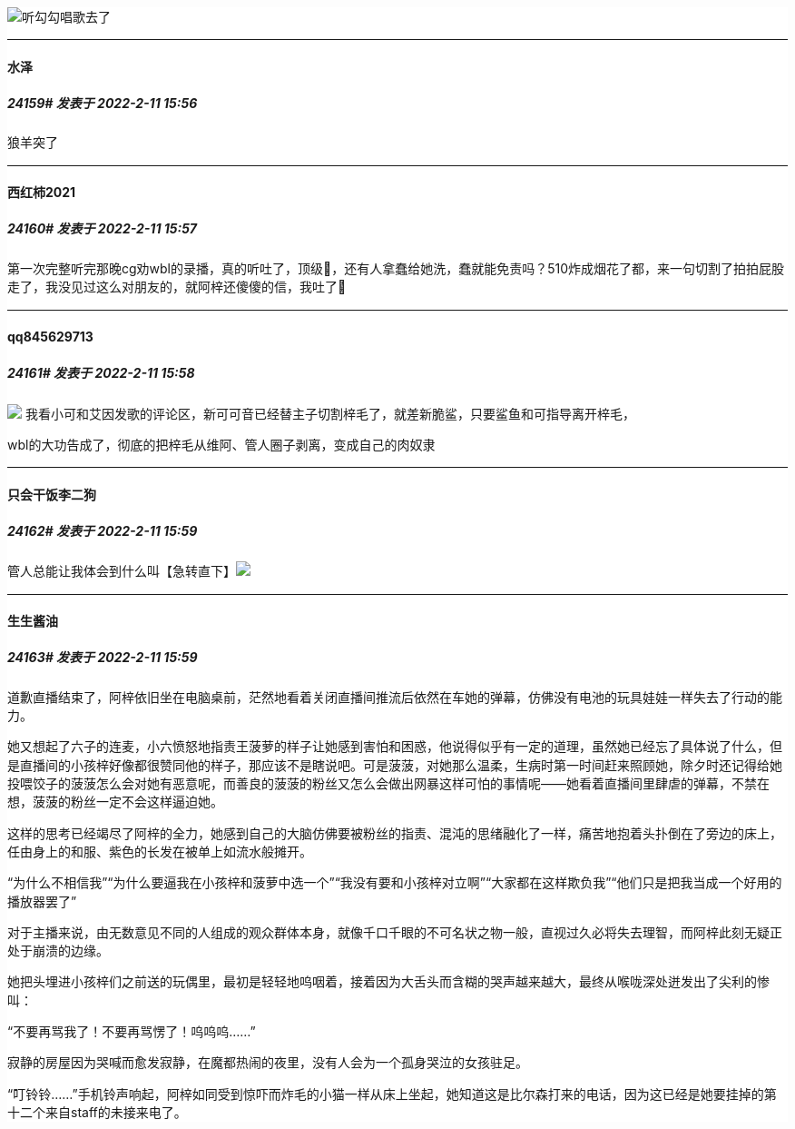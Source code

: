 <img src="https://static.saraba1st.com/image/smiley/face2017/075.png" referrerpolicy="no-referrer">听勾勾唱歌去了

*****

####  水泽  
##### 24159#       发表于 2022-2-11 15:56

狼羊突了

*****

####  西红柿2021  
##### 24160#       发表于 2022-2-11 15:57

第一次完整听完那晚cg劝wbl的录播，真的听吐了，顶级🍵，还有人拿蠢给她洗，蠢就能免责吗？510炸成烟花了都，来一句切割了拍拍屁股走了，我没见过这么对朋友的，就阿梓还傻傻的信，我吐了🤮

*****

####  qq845629713  
##### 24161#       发表于 2022-2-11 15:58

<img src="https://static.saraba1st.com/image/smiley/face2017/066.png" referrerpolicy="no-referrer"> 我看小可和艾因发歌的评论区，新可可音已经替主子切割梓毛了，就差新脆鲨，只要鲨鱼和可指导离开梓毛，

wbl的大功告成了，彻底的把梓毛从维阿、管人圈子剥离，变成自己的肉奴隶

*****

####  只会干饭李二狗  
##### 24162#       发表于 2022-2-11 15:59

管人总能让我体会到什么叫【急转直下】<img src="https://static.saraba1st.com/image/smiley/face2017/001.png" referrerpolicy="no-referrer">

*****

####  生生酱油  
##### 24163#       发表于 2022-2-11 15:59

道歉直播结束了，阿梓依旧坐在电脑桌前，茫然地看着关闭直播间推流后依然在车她的弹幕，仿佛没有电池的玩具娃娃一样失去了行动的能力。

她又想起了六子的连麦，小六愤怒地指责王菠萝的样子让她感到害怕和困惑，他说得似乎有一定的道理，虽然她已经忘了具体说了什么，但是直播间的小孩梓好像都很赞同他的样子，那应该不是瞎说吧。可是菠菠，对她那么温柔，生病时第一时间赶来照顾她，除夕时还记得给她投喂饺子的菠菠怎么会对她有恶意呢，而善良的菠菠的粉丝又怎么会做出网暴这样可怕的事情呢——她看着直播间里肆虐的弹幕，不禁在想，菠菠的粉丝一定不会这样逼迫她。

这样的思考已经竭尽了阿梓的全力，她感到自己的大脑仿佛要被粉丝的指责、混沌的思绪融化了一样，痛苦地抱着头扑倒在了旁边的床上，任由身上的和服、紫色的长发在被单上如流水般摊开。

“为什么不相信我”“为什么要逼我在小孩梓和菠萝中选一个”“我没有要和小孩梓对立啊”“大家都在这样欺负我”“他们只是把我当成一个好用的播放器罢了”

对于主播来说，由无数意见不同的人组成的观众群体本身，就像千口千眼的不可名状之物一般，直视过久必将失去理智，而阿梓此刻无疑正处于崩溃的边缘。

她把头埋进小孩梓们之前送的玩偶里，最初是轻轻地呜咽着，接着因为大舌头而含糊的哭声越来越大，最终从喉咙深处迸发出了尖利的惨叫：

“不要再骂我了！不要再骂愣了！呜呜呜……”

寂静的房屋因为哭喊而愈发寂静，在魔都热闹的夜里，没有人会为一个孤身哭泣的女孩驻足。

“叮铃铃……”手机铃声响起，阿梓如同受到惊吓而炸毛的小猫一样从床上坐起，她知道这是比尔森打来的电话，因为这已经是她要挂掉的第十二个来自staff的未接来电了。
